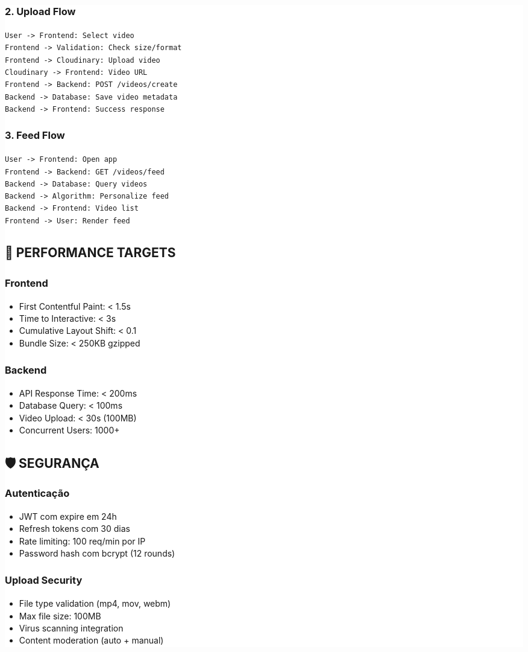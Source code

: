 ### 2. Upload Flow
```mermaid
User -> Frontend: Select video
Frontend -> Validation: Check size/format
Frontend -> Cloudinary: Upload video
Cloudinary -> Frontend: Video URL
Frontend -> Backend: POST /videos/create
Backend -> Database: Save video metadata
Backend -> Frontend: Success response
```

### 3. Feed Flow
```mermaid
User -> Frontend: Open app
Frontend -> Backend: GET /videos/feed
Backend -> Database: Query videos
Backend -> Algorithm: Personalize feed
Backend -> Frontend: Video list
Frontend -> User: Render feed
```

## 🚀 PERFORMANCE TARGETS

### Frontend
- First Contentful Paint: < 1.5s
- Time to Interactive: < 3s  
- Cumulative Layout Shift: < 0.1
- Bundle Size: < 250KB gzipped

### Backend  
- API Response Time: < 200ms
- Database Query: < 100ms
- Video Upload: < 30s (100MB)
- Concurrent Users: 1000+

## 🛡️ SEGURANÇA

### Autenticação
- JWT com expire em 24h
- Refresh tokens com 30 dias
- Rate limiting: 100 req/min por IP
- Password hash com bcrypt (12 rounds)

### Upload Security
- File type validation (mp4, mov, webm)
- Max file size: 100MB
- Virus scanning integration
- Content moderation (auto + manual)
